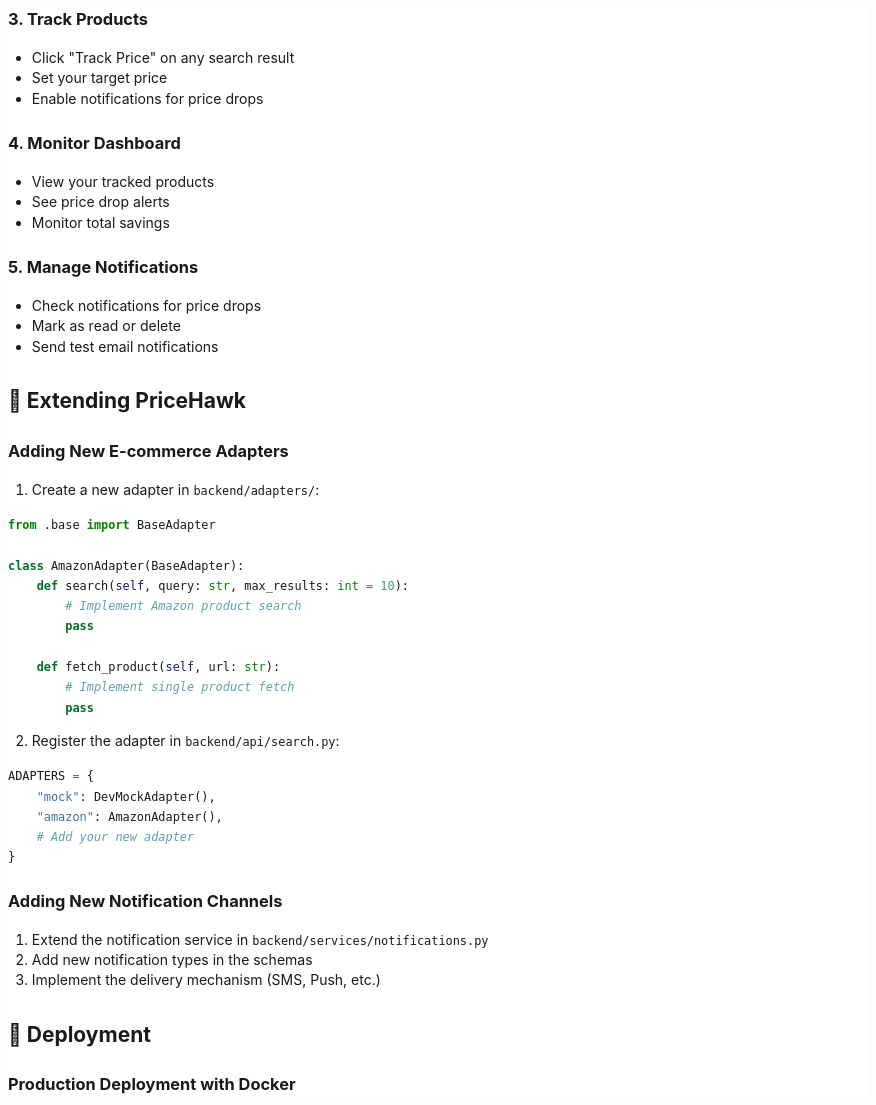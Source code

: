 ### 3. Track Products
- Click "Track Price" on any search result
- Set your target price
- Enable notifications for price drops

### 4. Monitor Dashboard
- View your tracked products
- See price drop alerts
- Monitor total savings

### 5. Manage Notifications
- Check notifications for price drops
- Mark as read or delete
- Send test email notifications

## 🔌 Extending PriceHawk

### Adding New E-commerce Adapters

1. Create a new adapter in `backend/adapters/`:
```python
from .base import BaseAdapter

class AmazonAdapter(BaseAdapter):
    def search(self, query: str, max_results: int = 10):
        # Implement Amazon product search
        pass
    
    def fetch_product(self, url: str):
        # Implement single product fetch
        pass
```

2. Register the adapter in `backend/api/search.py`:
```python
ADAPTERS = {
    "mock": DevMockAdapter(),
    "amazon": AmazonAdapter(),
    # Add your new adapter
}
```

### Adding New Notification Channels

1. Extend the notification service in `backend/services/notifications.py`
2. Add new notification types in the schemas
3. Implement the delivery mechanism (SMS, Push, etc.)

## 🚀 Deployment

### Production Deployment with Docker
